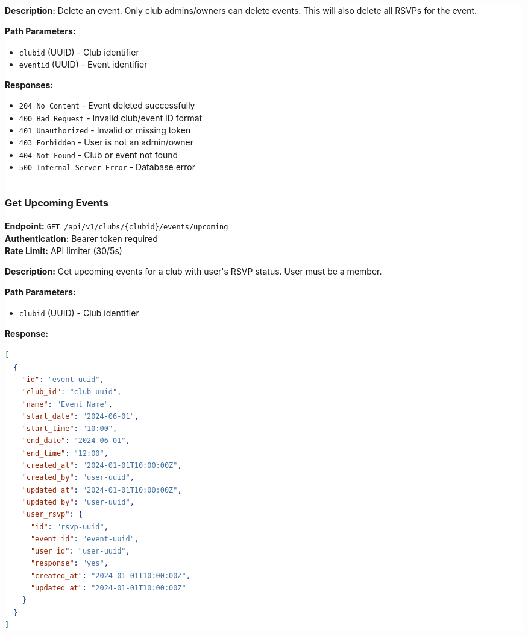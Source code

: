 **Description:** Delete an event. Only club admins/owners can delete events. This will also delete all RSVPs for the event.

**Path Parameters:**
- `clubid` (UUID) - Club identifier
- `eventid` (UUID) - Event identifier

**Responses:**
- `204 No Content` - Event deleted successfully
- `400 Bad Request` - Invalid club/event ID format
- `401 Unauthorized` - Invalid or missing token
- `403 Forbidden` - User is not an admin/owner
- `404 Not Found` - Club or event not found
- `500 Internal Server Error` - Database error

---

### Get Upcoming Events
**Endpoint:** `GET /api/v1/clubs/{clubid}/events/upcoming`  
**Authentication:** Bearer token required  
**Rate Limit:** API limiter (30/5s)

**Description:** Get upcoming events for a club with user's RSVP status. User must be a member.

**Path Parameters:**
- `clubid` (UUID) - Club identifier

**Response:**
```json
[
  {
    "id": "event-uuid",
    "club_id": "club-uuid",
    "name": "Event Name",
    "start_date": "2024-06-01",
    "start_time": "10:00",
    "end_date": "2024-06-01",
    "end_time": "12:00",
    "created_at": "2024-01-01T10:00:00Z",
    "created_by": "user-uuid",
    "updated_at": "2024-01-01T10:00:00Z",
    "updated_by": "user-uuid",
    "user_rsvp": {
      "id": "rsvp-uuid",
      "event_id": "event-uuid",
      "user_id": "user-uuid",
      "response": "yes",
      "created_at": "2024-01-01T10:00:00Z",
      "updated_at": "2024-01-01T10:00:00Z"
    }
  }
]
```
